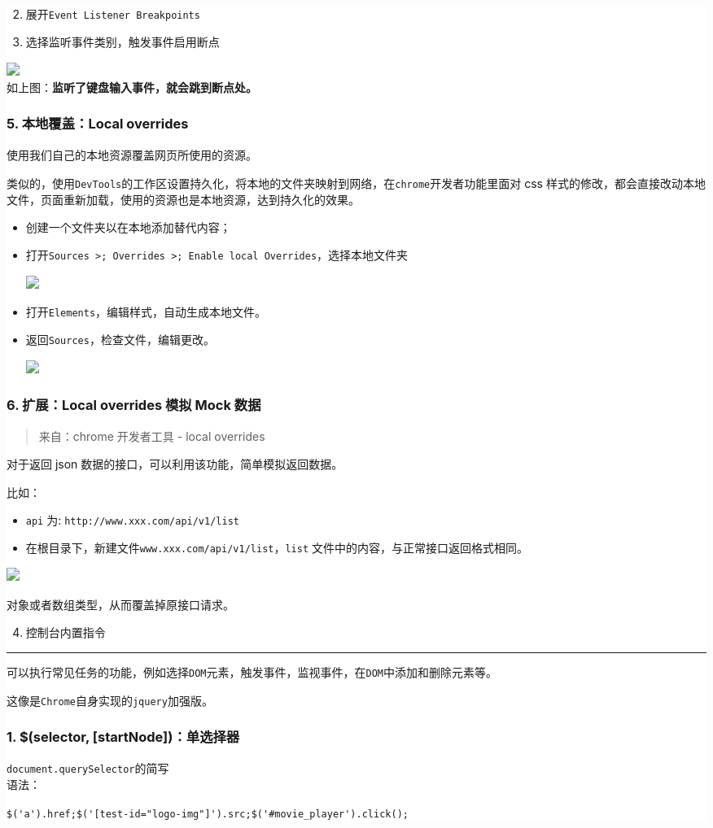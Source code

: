 2.  展开`Event Listener Breakpoints`
    
3.  选择监听事件类别，触发事件启用断点
    

![](https://mmbiz.qpic.cn/mmbiz_gif/icnrNBicEhkVXqmSCKJU2AL5oLThKJq1GRk2nBONQU3TlzpOrbPoku7aWgJSPt95FXriaMPbG2icJg8icuTHWOpYmqQ/640?wx_fmt=gif)  
如上图：**监听了键盘输入事件，就会跳到断点处。**

### 5. 本地覆盖：Local overrides

使用我们自己的本地资源覆盖网页所使用的资源。

类似的，使用`DevTools`的工作区设置持久化，将本地的文件夹映射到网络，在`chrome`开发者功能里面对 css 样式的修改，都会直接改动本地文件，页面重新加载，使用的资源也是本地资源，达到持久化的效果。

*   创建一个文件夹以在本地添加替代内容；
    
*   打开`Sources >; Overrides >; Enable local Overrides`，选择本地文件夹  
    
    ![](https://mmbiz.qpic.cn/mmbiz_png/icnrNBicEhkVXqmSCKJU2AL5oLThKJq1GRbQ48HLJ7ZEdj96V19TiaaeeBnhqsJ4lziaO44BR1lSmeGYicQbcMEagUw/640?wx_fmt=png)
*   打开`Elements`，编辑样式，自动生成本地文件。
    
*   返回`Sources`，检查文件，编辑更改。  
    
    ![](https://mmbiz.qpic.cn/mmbiz_gif/icnrNBicEhkVXqmSCKJU2AL5oLThKJq1GRXrdFIsuPYUY6CYBPXG912GT0TmhEMxekpgK418jvIecbc2JLmfO2lQ/640?wx_fmt=gif)

### 6. 扩展：Local overrides 模拟 Mock 数据

> 来自：chrome 开发者工具 - local overrides

对于返回 json 数据的接口，可以利用该功能，简单模拟返回数据。

比如：

*   `api` 为: `http://www.xxx.com/api/v1/list`
    
*   在根目录下，新建文件`www.xxx.com/api/v1/list`，`list` 文件中的内容，与正常接口返回格式相同。
    

![](https://mmbiz.qpic.cn/mmbiz_png/icnrNBicEhkVXqmSCKJU2AL5oLThKJq1GRGr95ZFVKTPDvXpWBUicvBDucATERiaDkx8l7cCxVmWEobN9pM7nia4gYg/640?wx_fmt=png)

对象或者数组类型，从而覆盖掉原接口请求。

4. 控制台内置指令
----------

可以执行常见任务的功能，例如选择`DOM`元素，触发事件，监视事件，在`DOM`中添加和删除元素等。

这像是`Chrome`自身实现的`jquery`加强版。

### 1. $(selector, [startNode])：单选择器

`document.querySelector`的简写  
语法：

```
$('a').href;$('[test-id="logo-img"]').src;$('#movie_player').click();
```
